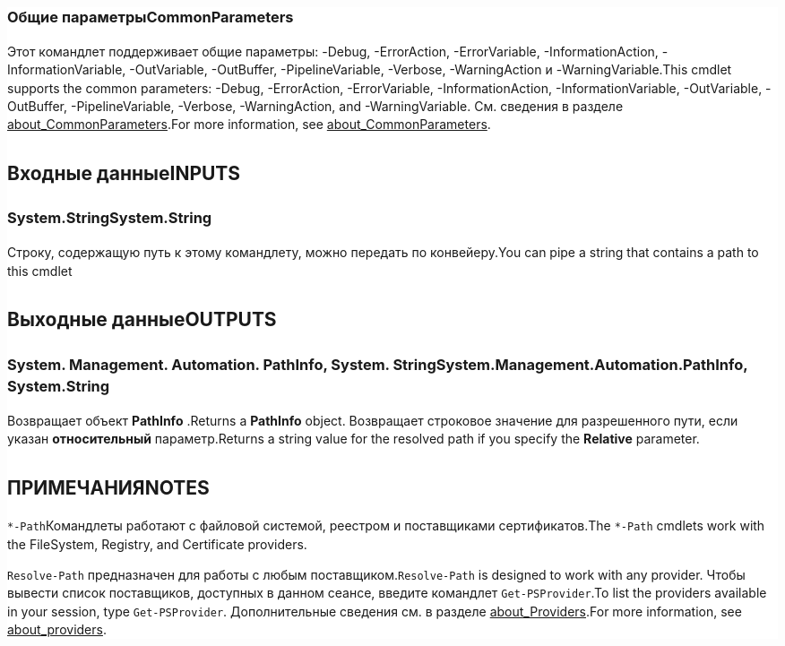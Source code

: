 ### <span data-ttu-id="e11de-149">Общие параметры</span><span class="sxs-lookup"><span data-stu-id="e11de-149">CommonParameters</span></span>

<span data-ttu-id="e11de-150">Этот командлет поддерживает общие параметры: -Debug, -ErrorAction, -ErrorVariable, -InformationAction, -InformationVariable, -OutVariable, -OutBuffer, -PipelineVariable, -Verbose, -WarningAction и -WarningVariable.</span><span class="sxs-lookup"><span data-stu-id="e11de-150">This cmdlet supports the common parameters: -Debug, -ErrorAction, -ErrorVariable, -InformationAction, -InformationVariable, -OutVariable, -OutBuffer, -PipelineVariable, -Verbose, -WarningAction, and -WarningVariable.</span></span> <span data-ttu-id="e11de-151">См. сведения в разделе [about_CommonParameters](../Microsoft.PowerShell.Core/About/about_CommonParameters.md).</span><span class="sxs-lookup"><span data-stu-id="e11de-151">For more information, see [about_CommonParameters](../Microsoft.PowerShell.Core/About/about_CommonParameters.md).</span></span>

## <span data-ttu-id="e11de-152">Входные данные</span><span class="sxs-lookup"><span data-stu-id="e11de-152">INPUTS</span></span>

### <span data-ttu-id="e11de-153">System.String</span><span class="sxs-lookup"><span data-stu-id="e11de-153">System.String</span></span>

<span data-ttu-id="e11de-154">Строку, содержащую путь к этому командлету, можно передать по конвейеру.</span><span class="sxs-lookup"><span data-stu-id="e11de-154">You can pipe a string that contains a path to this cmdlet</span></span>

## <span data-ttu-id="e11de-155">Выходные данные</span><span class="sxs-lookup"><span data-stu-id="e11de-155">OUTPUTS</span></span>

### <span data-ttu-id="e11de-156">System. Management. Automation. PathInfo, System. String</span><span class="sxs-lookup"><span data-stu-id="e11de-156">System.Management.Automation.PathInfo, System.String</span></span>

<span data-ttu-id="e11de-157">Возвращает объект **PathInfo** .</span><span class="sxs-lookup"><span data-stu-id="e11de-157">Returns a **PathInfo** object.</span></span> <span data-ttu-id="e11de-158">Возвращает строковое значение для разрешенного пути, если указан **относительный** параметр.</span><span class="sxs-lookup"><span data-stu-id="e11de-158">Returns a string value for the resolved path if you specify the **Relative** parameter.</span></span>

## <span data-ttu-id="e11de-159">ПРИМЕЧАНИЯ</span><span class="sxs-lookup"><span data-stu-id="e11de-159">NOTES</span></span>

<span data-ttu-id="e11de-160">`*-Path`Командлеты работают с файловой системой, реестром и поставщиками сертификатов.</span><span class="sxs-lookup"><span data-stu-id="e11de-160">The `*-Path` cmdlets work with the FileSystem, Registry, and Certificate providers.</span></span>

<span data-ttu-id="e11de-161">`Resolve-Path` предназначен для работы с любым поставщиком.</span><span class="sxs-lookup"><span data-stu-id="e11de-161">`Resolve-Path` is designed to work with any provider.</span></span> <span data-ttu-id="e11de-162">Чтобы вывести список поставщиков, доступных в данном сеансе, введите командлет `Get-PSProvider`.</span><span class="sxs-lookup"><span data-stu-id="e11de-162">To list the providers available in your session, type `Get-PSProvider`.</span></span> <span data-ttu-id="e11de-163">Дополнительные сведения см. в разделе [about_Providers](../microsoft.powershell.core/about/about_providers.md).</span><span class="sxs-lookup"><span data-stu-id="e11de-163">For more information, see [about_providers](../microsoft.powershell.core/about/about_providers.md).</span></span>
